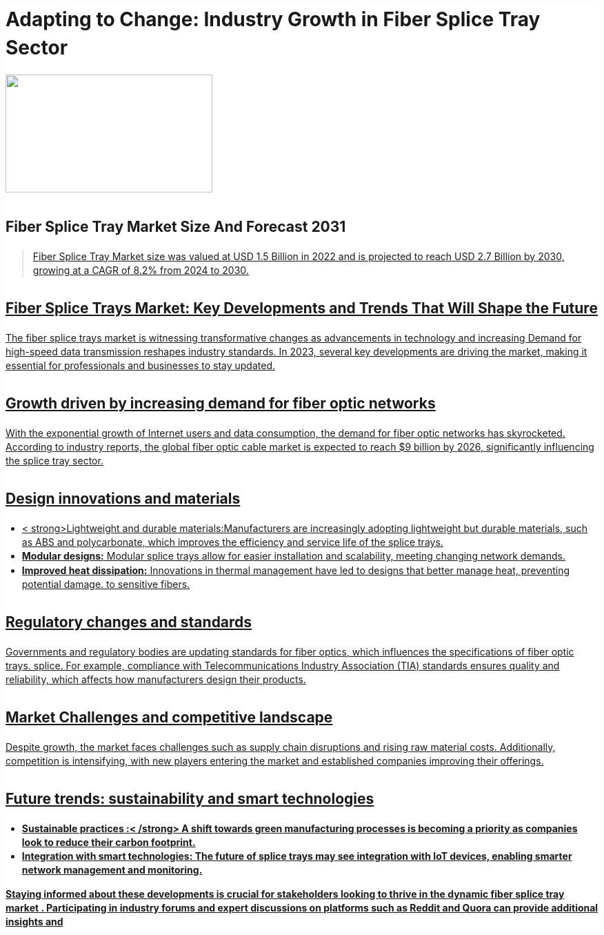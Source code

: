 <h1>Adapting to Change: Industry Growth in Fiber Splice Tray Sector</h1><img src="https://ffe5etoiles.com/wp-content/uploads/2025/01/MST7-300x171.png" alt="" width="300" height="171" class="aligncenter size-medium wp-image-105565" /><h2>Fiber Splice Tray Market Size And Forecast 2031</h2><blockquote><p><p><a href="https://www.verifiedmarketreports.com/download-sample/?rid=574138&utm_source=Github&utm_medium=358" target="_blank">Fiber Splice Tray Market size was valued at USD 1.5 Billion in 2022 and is projected to reach USD 2.7 Billion by 2030, growing at a CAGR of 8.2% from 2024 to 2030.</strong></span></p></p></blockquote><h2>Fiber Splice Trays Market: Key Developments and Trends That Will Shape the Future</h2><p>The fiber splice trays market is witnessing transformative changes as advancements in technology and increasing Demand for high-speed data transmission reshapes industry standards. In 2023, several key developments are driving the market, making it essential for professionals and businesses to stay updated.</p><h2>Growth driven by increasing demand for fiber optic networks</h2><p >With the exponential growth of Internet users and data consumption, the demand for fiber optic networks has skyrocketed. According to industry reports, the global fiber optic cable market is expected to reach $9 billion by 2026, significantly influencing the splice tray sector.</p><h2>Design innovations and materials</h2><ul><li>< strong>Lightweight and durable materials:</strong>Manufacturers are increasingly adopting lightweight but durable materials, such as ABS and polycarbonate, which improves the efficiency and service life of the splice trays.</li><li><strong>Modular designs:</strong> Modular splice trays allow for easier installation and scalability, meeting changing network demands.</li><li> <strong>Improved heat dissipation:</strong> Innovations in thermal management have led to designs that better manage heat, preventing potential damage. to sensitive fibers.</li></ul><h2>Regulatory changes and standards</h2><p>Governments and regulatory bodies are updating standards for fiber optics, which influences the specifications of fiber optic trays. splice. For example, compliance with Telecommunications Industry Association (TIA) standards ensures quality and reliability, which affects how manufacturers design their products.</p><h2>Market Challenges and competitive landscape</h2><p>Despite growth, the market faces challenges such as supply chain disruptions and rising raw material costs. Additionally, competition is intensifying, with new players entering the market and established companies improving their offerings.</p><h2>Future trends: sustainability and smart technologies</h2><ul><li><strong>Sustainable practices :< /strong> A shift towards green manufacturing processes is becoming a priority as companies look to reduce their carbon footprint.</li><li><strong>Integration with smart technologies:</strong> The future of splice trays may see integration with IoT devices, enabling smarter network management and monitoring. </li></ul><p>Staying informed about these developments is crucial for stakeholders looking to thrive in the dynamic fiber splice tray market . Participating in industry forums and expert discussions on platforms such as Reddit and Quora can provide additional insights and